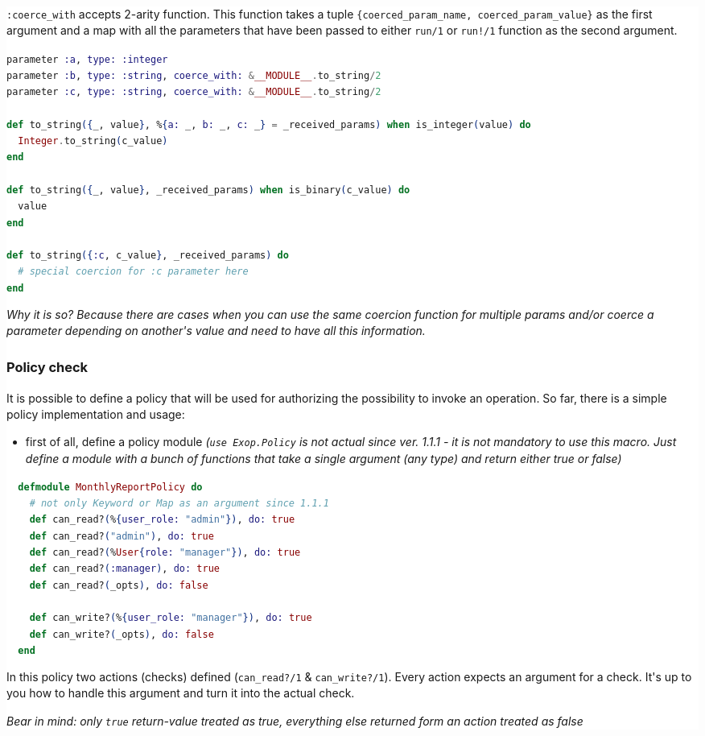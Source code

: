 `:coerce_with` accepts 2-arity function. This function takes a tuple `{coerced_param_name, coerced_param_value}` as the first argument and a map with all the parameters that have been passed to either `run/1` or `run!/1` function as the second argument.

```elixir
parameter :a, type: :integer
parameter :b, type: :string, coerce_with: &__MODULE__.to_string/2
parameter :c, type: :string, coerce_with: &__MODULE__.to_string/2

def to_string({_, value}, %{a: _, b: _, c: _} = _received_params) when is_integer(value) do
  Integer.to_string(c_value)
end

def to_string({_, value}, _received_params) when is_binary(c_value) do
  value
end

def to_string({:c, c_value}, _received_params) do
  # special coercion for :c parameter here
end
```

_Why it is so? Because there are cases when you can use the same coercion function for multiple params and/or coerce a parameter depending on another's value and need to have all this information._

### Policy check

It is possible to define a policy that will be used for authorizing the possibility to invoke an operation. So far, there is a simple policy implementation and usage:

- first of all, define a policy module _(`use Exop.Policy` is not actual since ver. 1.1.1 - it is not mandatory to use this macro. Just define a module with a bunch of functions that take a single argument (any type) and return either true or false)_

```elixir
  defmodule MonthlyReportPolicy do
    # not only Keyword or Map as an argument since 1.1.1
    def can_read?(%{user_role: "admin"}), do: true
    def can_read?("admin"), do: true
    def can_read?(%User{role: "manager"}), do: true
    def can_read?(:manager), do: true
    def can_read?(_opts), do: false

    def can_write?(%{user_role: "manager"}), do: true
    def can_write?(_opts), do: false
  end
```

In this policy two actions (checks) defined (`can_read?/1` & `can_write?/1`).
Every action expects an argument for a check. It's up to you how to handle this argument and turn it into the actual check.

_Bear in mind: only `true` return-value treated as true, everything else returned form an action treated as false_
